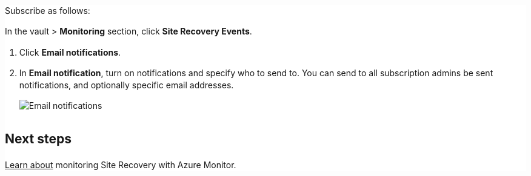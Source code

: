 Subscribe as follows:

In the vault > **Monitoring** section, click **Site Recovery Events**.
1. Click **Email notifications**.
1. In **Email notification**, turn on notifications and specify who to send to. You can send to all subscription admins be sent notifications, and optionally specific email addresses.

    ![Email notifications](./media/site-recovery-monitor-and-troubleshoot/email.png)

## Next steps

[Learn about](monitor-log-analytics.md) monitoring Site Recovery with Azure Monitor.
